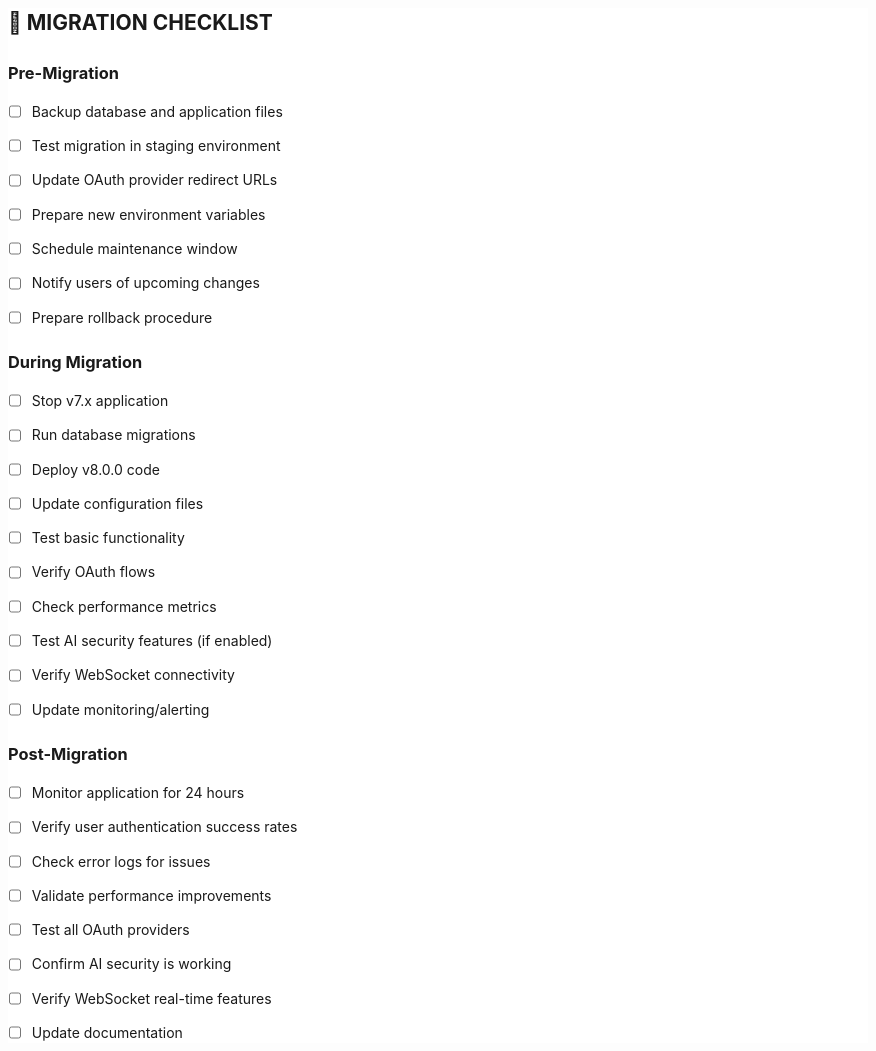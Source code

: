 

## 📝 **MIGRATION CHECKLIST**


### **Pre-Migration**

- [ ] Backup database and application files

- [ ] Test migration in staging environment

- [ ] Update OAuth provider redirect URLs

- [ ] Prepare new environment variables

- [ ] Schedule maintenance window

- [ ] Notify users of upcoming changes

- [ ] Prepare rollback procedure


### **During Migration**

- [ ] Stop v7.x application

- [ ] Run database migrations

- [ ] Deploy v8.0.0 code

- [ ] Update configuration files

- [ ] Test basic functionality

- [ ] Verify OAuth flows

- [ ] Check performance metrics

- [ ] Test AI security features (if enabled)

- [ ] Verify WebSocket connectivity

- [ ] Update monitoring/alerting


### **Post-Migration**

- [ ] Monitor application for 24 hours

- [ ] Verify user authentication success rates

- [ ] Check error logs for issues

- [ ] Validate performance improvements

- [ ] Test all OAuth providers

- [ ] Confirm AI security is working

- [ ] Verify WebSocket real-time features

- [ ] Update documentation
